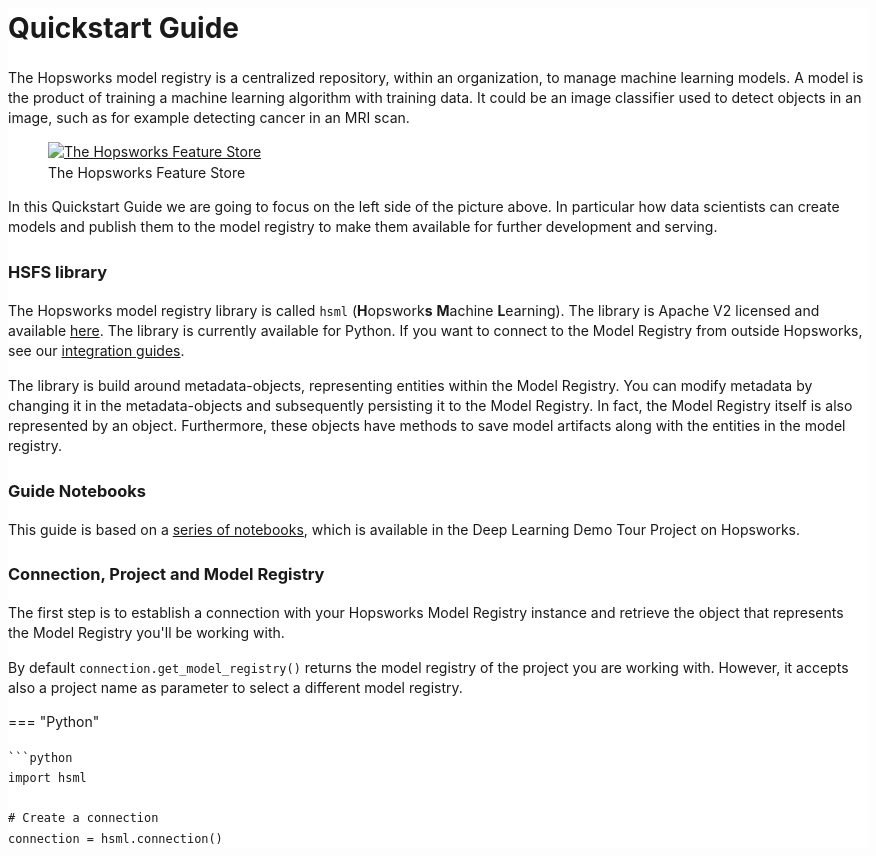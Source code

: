 # Quickstart Guide

The Hopsworks model registry is a centralized repository, within an organization, to manage machine learning models. A model is the product of training a machine learning algorithm with training data. It could be an image classifier used to detect objects in an image, such as for example detecting cancer in an MRI scan.

<p align="center">
  <figure>
    <a  href="../assets/images/quickstart.png">
      <img src="../assets/images/quickstart.png" alt="The Hopsworks Feature Store">
    </a>
    <figcaption>The Hopsworks Feature Store</figcaption>
  </figure>
</p>

In this Quickstart Guide we are going to focus on the left side of the picture above. In particular how data scientists can create models and publish them to the model registry to make them available for further development and serving.

### HSFS library

The Hopsworks model registry library is called `hsml` (**H**opswork**s** **M**achine **L**earning).
The library is Apache V2 licensed and available [here](https://github.com/logicalclocks/machine-learning-api). The library is currently available for Python.
If you want to connect to the Model Registry from outside Hopsworks, see our [integration guides](setup.md).

The library is build around metadata-objects, representing entities within the Model Registry. You can modify metadata by changing it in the metadata-objects and subsequently persisting it to the Model Registry. In fact, the Model Registry itself is also represented by an object. Furthermore, these objects have methods to save model artifacts along with the entities in the model registry.

### Guide Notebooks

This guide is based on a [series of notebooks](https://github.com/logicalclocks/hops-examples/tree/master/notebooks/ml/hsml), which is available in the Deep Learning Demo Tour Project on Hopsworks.

### Connection, Project and Model Registry

The first step is to establish a connection with your Hopsworks Model Registry instance and retrieve the object that represents the Model Registry you'll be working with.

By default `connection.get_model_registry()` returns the model registry of the project you are working with. However, it accepts also a project name as parameter to select a different model registry.

=== "Python"

    ```python
    import hsml

    # Create a connection
    connection = hsml.connection()
